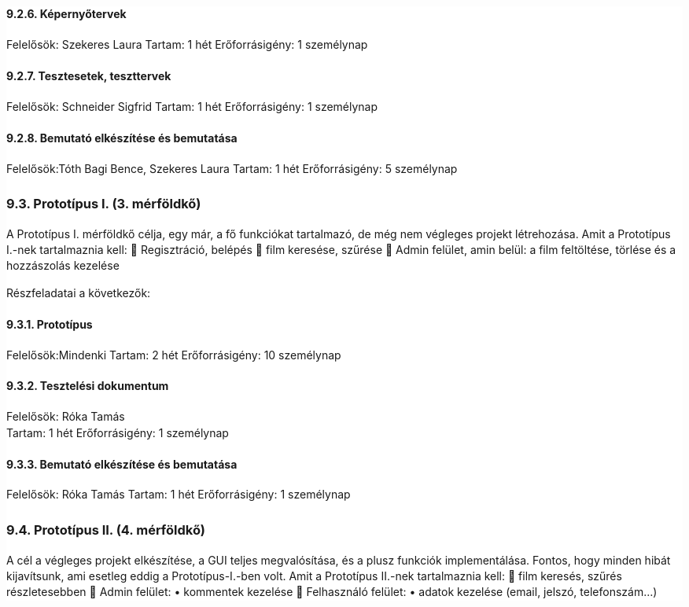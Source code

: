 #### 9.2.6. Képernyőtervek

Felelősök: Szekeres Laura
Tartam: 1 hét
Erőforrásigény: 1 személynap

#### 9.2.7. Tesztesetek, teszttervek

Felelősök: Schneider Sigfrid
Tartam: 1 hét
Erőforrásigény: 1 személynap

#### 9.2.8. Bemutató elkészítése és bemutatása

Felelősök:Tóth Bagi Bence, Szekeres Laura
Tartam: 1 hét
Erőforrásigény: 5 személynap

### 9.3. Prototípus I. (3. mérföldkő)

A Prototípus I. mérföldkő célja, egy már, a fő funkciókat tartalmazó, de még nem végleges projekt létrehozása.
Amit a Prototípus I.-nek tartalmaznia kell:
 Regisztráció, belépés
 film keresése, szűrése
 Admin felület, amin belül: a film feltöltése, törlése és a hozzászolás kezelése

Részfeladatai a következők:

#### 9.3.1. Prototípus

Felelősök:Mindenki
Tartam: 2 hét
Erőforrásigény: 10 személynap

#### 9.3.2. Tesztelési dokumentum

Felelősök: Róka Tamás  
Tartam: 1 hét
Erőforrásigény: 1 személynap

#### 9.3.3. Bemutató elkészítése és bemutatása

Felelősök: Róka Tamás
Tartam: 1 hét
Erőforrásigény: 1 személynap

### 9.4. Prototípus II. (4. mérföldkő)

A cél a végleges projekt elkészítése, a GUI teljes megvalósítása, és a plusz funkciók implementálása. Fontos, hogy minden hibát kijavítsunk, ami esetleg eddig a Prototípus-I.-ben volt.
Amit a Prototípus II.-nek tartalmaznia kell:
 film keresés, szűrés részletesebben
 Admin felület:
• kommentek kezelése
 Felhasználó felület:
• adatok kezelése (email, jelszó, telefonszám…)
